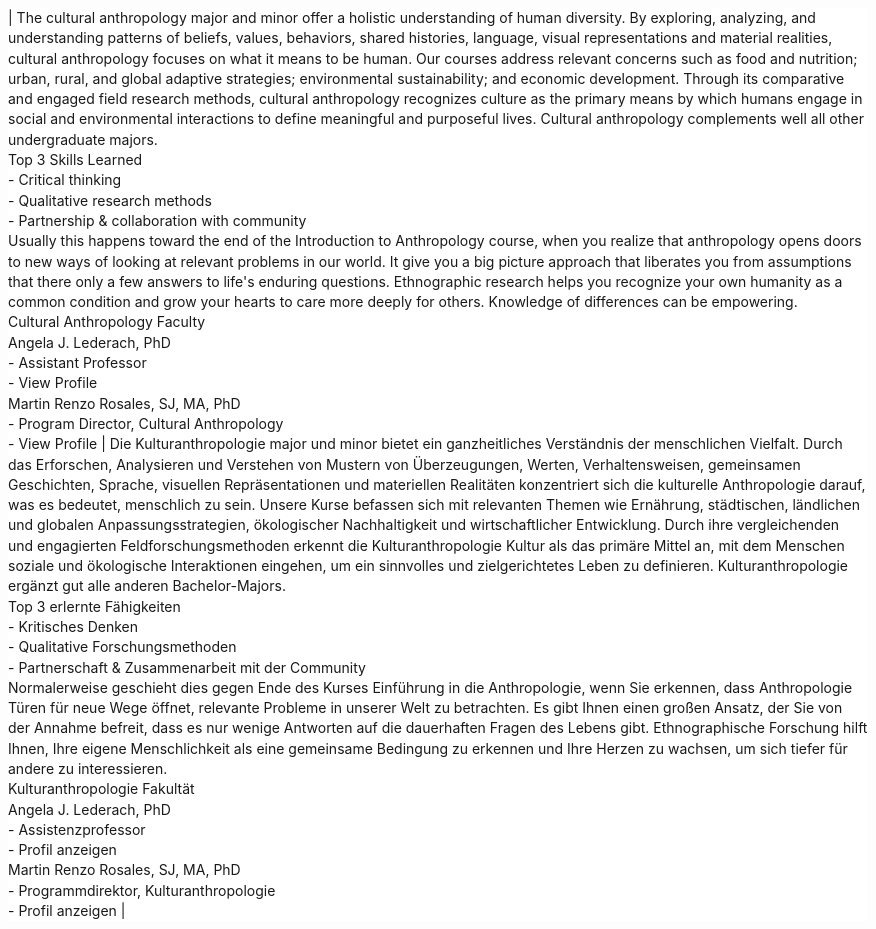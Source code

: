 | The cultural anthropology major and minor offer a holistic understanding of human diversity. By exploring, analyzing, and understanding patterns of beliefs, values, behaviors, shared histories, language, visual representations and material realities, cultural anthropology focuses on what it means to be human. Our courses address relevant concerns such as food and nutrition; urban, rural, and global adaptive strategies; environmental sustainability; and economic development. Through its comparative and engaged field research methods, cultural anthropology recognizes culture as the primary means by which humans engage in social and environmental interactions to define meaningful and purposeful lives. Cultural anthropology complements well all other undergraduate majors.<br/>Top 3 Skills Learned<br/>- Critical thinking<br/>- Qualitative research methods<br/>- Partnership & collaboration with community<br/>Usually this happens toward the end of the Introduction to Anthropology course, when you realize that anthropology opens doors to new ways of looking at relevant problems in our world. It give you a big picture approach that liberates you from assumptions that there only a few answers to life's enduring questions. Ethnographic research helps you recognize your own humanity as a common condition and grow your hearts to care more deeply for others. Knowledge of differences can be empowering.<br/>Cultural Anthropology Faculty<br/>Angela J. Lederach, PhD<br/>- Assistant Professor<br/>- View Profile<br/>Martin Renzo Rosales, SJ, MA, PhD<br/>- Program Director, Cultural Anthropology<br/>- View Profile | Die Kulturanthropologie major und minor bietet ein ganzheitliches Verständnis der menschlichen Vielfalt. Durch das Erforschen, Analysieren und Verstehen von Mustern von Überzeugungen, Werten, Verhaltensweisen, gemeinsamen Geschichten, Sprache, visuellen Repräsentationen und materiellen Realitäten konzentriert sich die kulturelle Anthropologie darauf, was es bedeutet, menschlich zu sein. Unsere Kurse befassen sich mit relevanten Themen wie Ernährung, städtischen, ländlichen und globalen Anpassungsstrategien, ökologischer Nachhaltigkeit und wirtschaftlicher Entwicklung. Durch ihre vergleichenden und engagierten Feldforschungsmethoden erkennt die Kulturanthropologie Kultur als das primäre Mittel an, mit dem Menschen soziale und ökologische Interaktionen eingehen, um ein sinnvolles und zielgerichtetes Leben zu definieren. Kulturanthropologie ergänzt gut alle anderen Bachelor-Majors.<br/>Top 3 erlernte Fähigkeiten<br/>- Kritisches Denken<br/>- Qualitative Forschungsmethoden<br/>- Partnerschaft & Zusammenarbeit mit der Community<br/>Normalerweise geschieht dies gegen Ende des Kurses Einführung in die Anthropologie, wenn Sie erkennen, dass Anthropologie Türen für neue Wege öffnet, relevante Probleme in unserer Welt zu betrachten. Es gibt Ihnen einen großen Ansatz, der Sie von der Annahme befreit, dass es nur wenige Antworten auf die dauerhaften Fragen des Lebens gibt. Ethnographische Forschung hilft Ihnen, Ihre eigene Menschlichkeit als eine gemeinsame Bedingung zu erkennen und Ihre Herzen zu wachsen, um sich tiefer für andere zu interessieren.<br/>Kulturanthropologie Fakultät<br/>Angela J. Lederach, PhD<br/>- Assistenzprofessor<br/>- Profil anzeigen<br/>Martin Renzo Rosales, SJ, MA, PhD<br/>- Programmdirektor, Kulturanthropologie<br/>- Profil anzeigen |